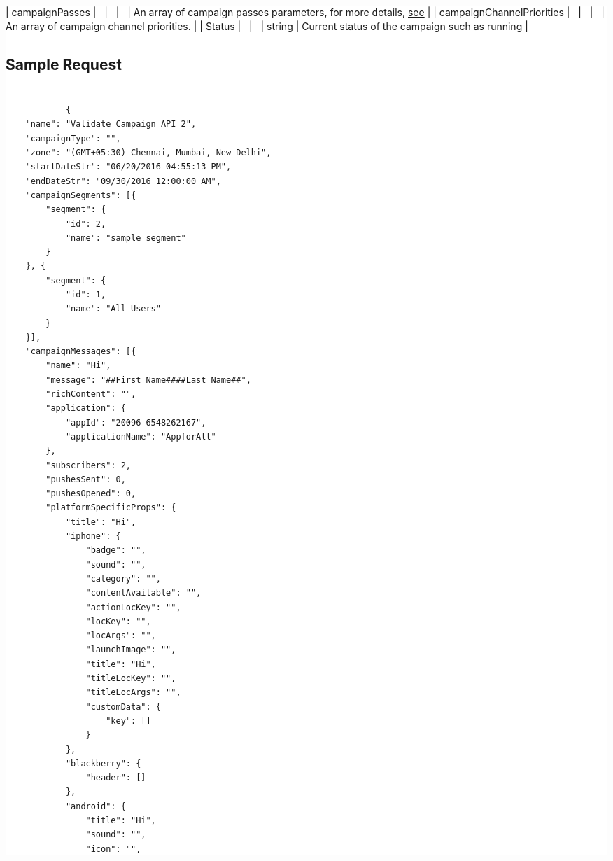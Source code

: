 | campaignPasses |   |   |   | An array of campaign passes parameters, for more details, [see](Campaign.md#campaignpasses) |
| campaignChannelPriorities |   |   |   | An array of campaign channel priorities. |
| Status |   |   | string | Current status of the campaign such as running |

Sample Request
--------------

```

            {
	"name": "Validate Campaign API 2",
	"campaignType": "",
	"zone": "(GMT+05:30) Chennai, Mumbai, New Delhi",
	"startDateStr": "06/20/2016 04:55:13 PM",
	"endDateStr": "09/30/2016 12:00:00 AM",
	"campaignSegments": [{
		"segment": {
			"id": 2,
			"name": "sample segment"
		}
	}, {
		"segment": {
			"id": 1,
			"name": "All Users"
		}
	}],
	"campaignMessages": [{
		"name": "Hi",
		"message": "##First Name####Last Name##",
		"richContent": "",
		"application": {
			"appId": "20096-6548262167",
			"applicationName": "AppforAll"
		},
		"subscribers": 2,
		"pushesSent": 0,
		"pushesOpened": 0,
		"platformSpecificProps": {
			"title": "Hi",
			"iphone": {
				"badge": "",
				"sound": "",
				"category": "",
				"contentAvailable": "",
				"actionLocKey": "",
				"locKey": "",
				"locArgs": "",
				"launchImage": "",
				"title": "Hi",
				"titleLocKey": "",
				"titleLocArgs": "",
				"customData": {
					"key": []
				}
			},
			"blackberry": {
				"header": []
			},
			"android": {
				"title": "Hi",
				"sound": "",
				"icon": "",
```